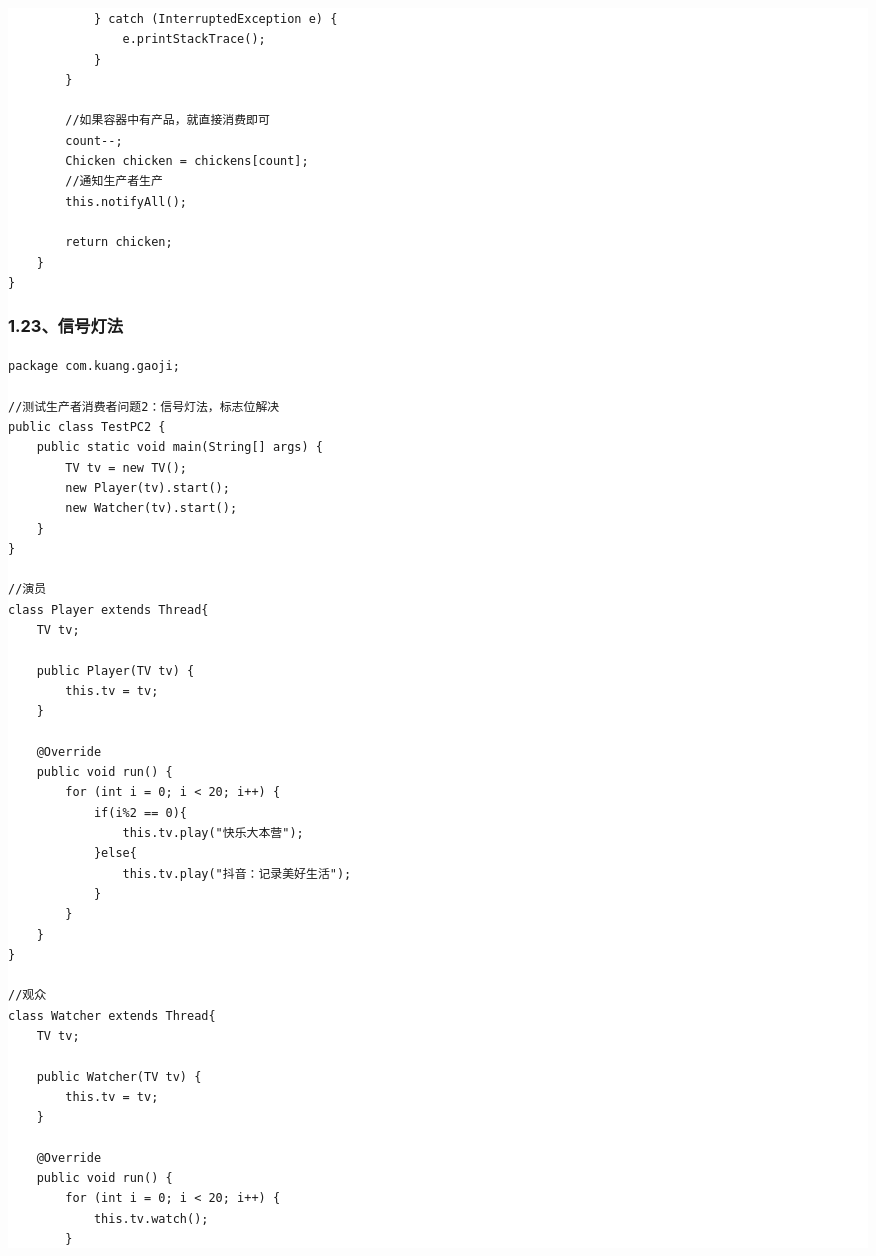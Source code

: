 ```
            } catch (InterruptedException e) {
                e.printStackTrace();
            }
        }

        //如果容器中有产品，就直接消费即可
        count--;
        Chicken chicken = chickens[count];
        //通知生产者生产
        this.notifyAll();

        return chicken;
    }
}
```

### 1.23、信号灯法

```
package com.kuang.gaoji;

//测试生产者消费者问题2：信号灯法，标志位解决
public class TestPC2 {
    public static void main(String[] args) {
        TV tv = new TV();
        new Player(tv).start();
        new Watcher(tv).start();
    }
}

//演员
class Player extends Thread{
    TV tv;

    public Player(TV tv) {
        this.tv = tv;
    }

    @Override
    public void run() {
        for (int i = 0; i < 20; i++) {
            if(i%2 == 0){
                this.tv.play("快乐大本营");
            }else{
                this.tv.play("抖音：记录美好生活");
            }
        }
    }
}

//观众
class Watcher extends Thread{
    TV tv;

    public Watcher(TV tv) {
        this.tv = tv;
    }

    @Override
    public void run() {
        for (int i = 0; i < 20; i++) {
            this.tv.watch();
        }
```